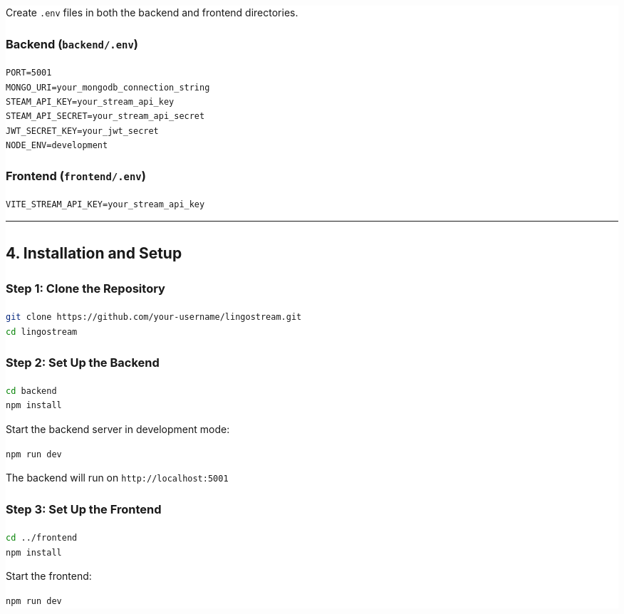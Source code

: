 Create `.env` files in both the backend and frontend directories.

### Backend (`backend/.env`)

```
PORT=5001
MONGO_URI=your_mongodb_connection_string
STEAM_API_KEY=your_stream_api_key
STEAM_API_SECRET=your_stream_api_secret
JWT_SECRET_KEY=your_jwt_secret
NODE_ENV=development
```

### Frontend (`frontend/.env`)

```
VITE_STREAM_API_KEY=your_stream_api_key
```

---

## 4. Installation and Setup

### Step 1: Clone the Repository

```bash
git clone https://github.com/your-username/lingostream.git
cd lingostream
```

### Step 2: Set Up the Backend

```bash
cd backend
npm install
```

Start the backend server in development mode:

```bash
npm run dev
```

The backend will run on `http://localhost:5001`

### Step 3: Set Up the Frontend

```bash
cd ../frontend
npm install
```

Start the frontend:

```bash
npm run dev
```
